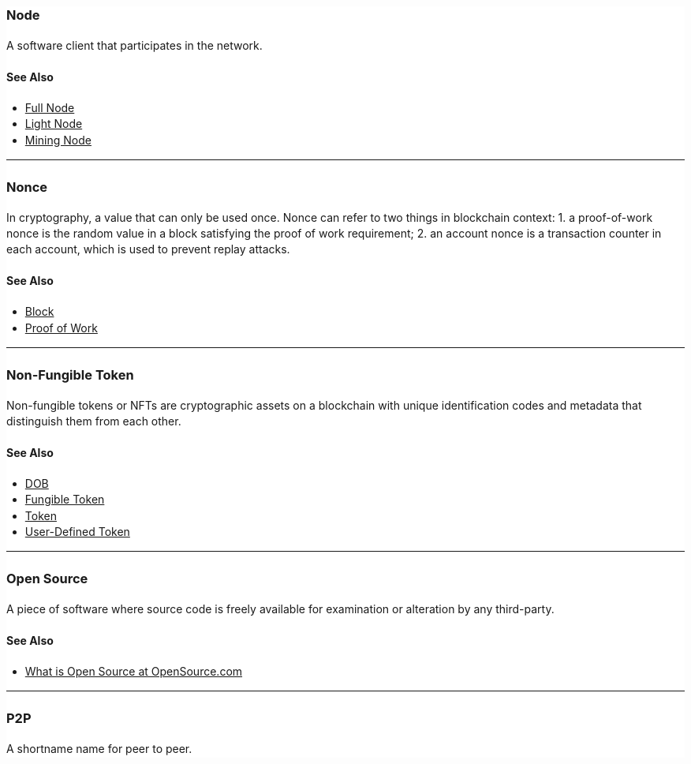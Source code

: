 ### Node

A software client that participates in the network.

#### See Also

- [Full Node](#full-node)
- [Light Node](#light-node)
- [Mining Node](#mining-node)

---

### Nonce

In cryptography, a value that can only be used once. Nonce can refer to two things in blockchain context: 1. a proof-of-work nonce is the random value in a block satisfying the proof of work requirement; 2. an account nonce is a transaction counter in each account, which is used to prevent replay attacks.

#### See Also

- [Block](#block)
- [Proof of Work](#proof-of-work)

---

### Non-Fungible Token

Non-fungible tokens or NFTs are cryptographic assets on a blockchain with unique identification codes and metadata that distinguish them from each other.

#### See Also

- [DOB](#digital-object-dob)
- [Fungible Token](#fungible-token)
- [Token](#token)
- [User-Defined Token](#user-defined-token)

---

### Open Source

A piece of software where source code is freely available for examination or alteration by any third-party.

#### See Also

- [What is Open Source at OpenSource.com](https://opensource.com/resources/what-open-source)

---

### P2P

A shortname name for peer to peer.
